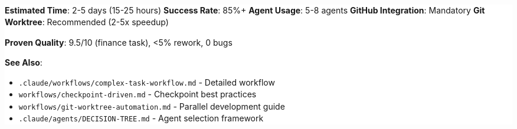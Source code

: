 
**Estimated Time**: 2-5 days (15-25 hours)
**Success Rate**: 85%+
**Agent Usage**: 5-8 agents
**GitHub Integration**: Mandatory
**Git Worktree**: Recommended (2-5x speedup)

**Proven Quality**: 9.5/10 (finance task), <5% rework, 0 bugs

**See Also**:
- `.claude/workflows/complex-task-workflow.md` - Detailed workflow
- `workflows/checkpoint-driven.md` - Checkpoint best practices
- `workflows/git-worktree-automation.md` - Parallel development guide
- `.claude/agents/DECISION-TREE.md` - Agent selection framework
